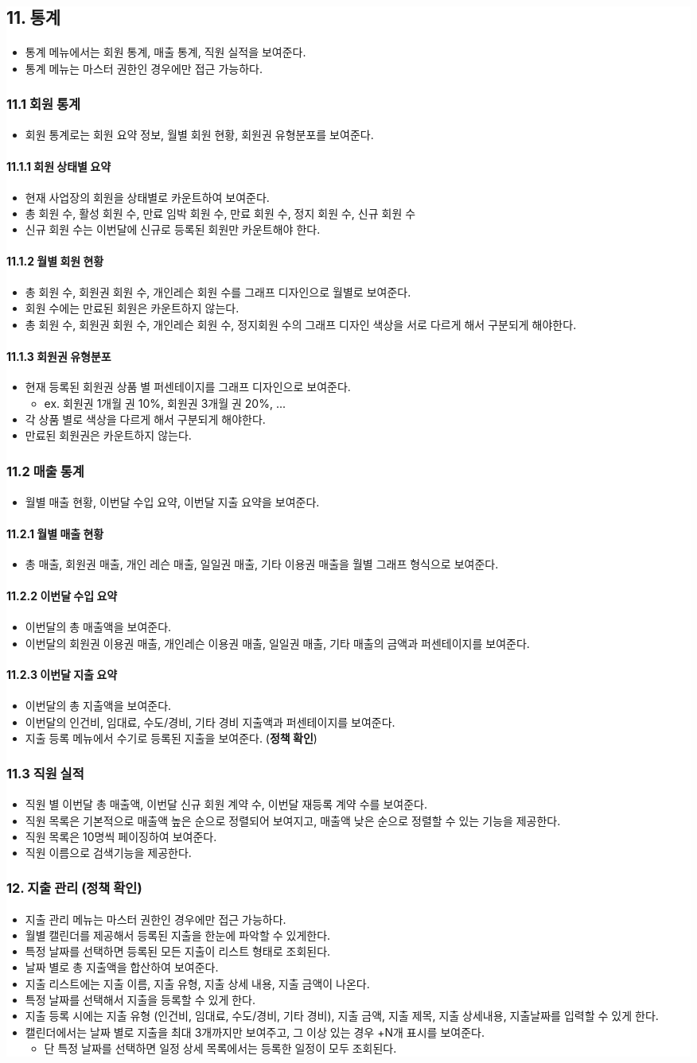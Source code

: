 ## 11. 통계
- 통계 메뉴에서는 회원 통계, 매출 통계, 직원 실적을 보여준다.
- 통계 메뉴는 마스터 권한인 경우에만 접근 가능하다.

### 11.1 회원 통계
- 회원 통계로는 회원 요약 정보, 월별 회원 현황, 회원권 유형분포를 보여준다.

#### 11.1.1 회원 상태별 요약
- 현재 사업장의 회원을 상태별로 카운트하여 보여준다.
- 총 회원 수, 활성 회원 수, 만료 임박 회원 수, 만료 회원 수, 정지 회원 수, 신규 회원 수
- 신규 회원 수는 이번달에 신규로 등록된 회원만 카운트해야 한다.

#### 11.1.2 월별 회원 현황
- 총 회원 수, 회원권 회원 수, 개인레슨 회원 수를 그래프 디자인으로 월별로 보여준다.
- 회원 수에는 만료된 회원은 카운트하지 않는다.
- 총 회원 수, 회원권 회원 수, 개인레슨 회원 수, 정지회원 수의 그래프 디자인 색상을 서로 다르게 해서 구분되게 해야한다.

#### 11.1.3 회원권 유형분포
- 현재 등록된 회원권 상품 별 퍼센테이지를 그래프 디자인으로 보여준다.
    - ex. 회원권 1개월 권 10%, 회원권 3개월 권 20%, ...
- 각 상품 별로 색상을 다르게 해서 구분되게 해야한다.
- 만료된 회원권은 카운트하지 않는다.


### 11.2 매출 통계
- 월별 매출 현황, 이번달 수입 요약, 이번달 지출 요약을 보여준다.

#### 11.2.1 월별 매출 현황
- 총 매출, 회원권 매출, 개인 레슨 매출, 일일권 매출, 기타 이용권 매출을 월별 그래프 형식으로 보여준다.

#### 11.2.2 이번달 수입 요약
- 이번달의 총 매출액을 보여준다.
- 이번달의 회원권 이용권 매출, 개인레슨 이용권 매출, 일일권 매출, 기타 매출의 금액과 퍼센테이지를 보여준다.


#### 11.2.3 이번달 지출 요약
- 이번달의 총 지출액을 보여준다.
- 이번달의 인건비, 임대료, 수도/경비, 기타 경비 지출액과 퍼센테이지를 보여준다.
- 지출 등록 메뉴에서 수기로 등록된 지출을 보여준다. (**정책 확인**)

### 11.3 직원 실적
- 직원 별 이번달 총 매출액, 이번달 신규 회원 계약 수, 이번달 재등록 계약 수를 보여준다.
- 직원 목록은 기본적으로 매출액 높은 순으로 정렬되어 보여지고, 매출액 낮은 순으로 정렬할 수 있는 기능을 제공한다.
- 직원 목록은 10명씩 페이징하여 보여준다.
- 직원 이름으로 검색기능을 제공한다.


### 12. 지출 관리 (**정책 확인**)
- 지출 관리 메뉴는 마스터 권한인 경우에만 접근 가능하다.
- 월별 캘린더를 제공해서 등록된 지출을 한눈에 파악할 수 있게한다.
- 특정 날짜를 선택하면 등록된 모든 지출이 리스트 형태로 조회된다.
- 날짜 별로 총 지출액을 합산하여 보여준다.
- 지출 리스트에는 지출 이름, 지출 유형, 지출 상세 내용, 지출 금액이 나온다.
- 특정 날짜를 선택해서 지출을 등록할 수 있게 한다.
- 지출 등록 시에는 지출 유형 (인건비, 임대료, 수도/경비, 기타 경비), 지출 금액, 지출 제목, 지출 상세내용, 지출날짜를 입력할 수 있게 한다.
- 캘린더에서는 날짜 별로 지출을 최대 3개까지만 보여주고, 그 이상 있는 경우 +N개 표시를 보여준다.
    - 단 특정 날짜를 선택하면 일정 상세 목록에서는 등록한 일정이 모두 조회된다.
